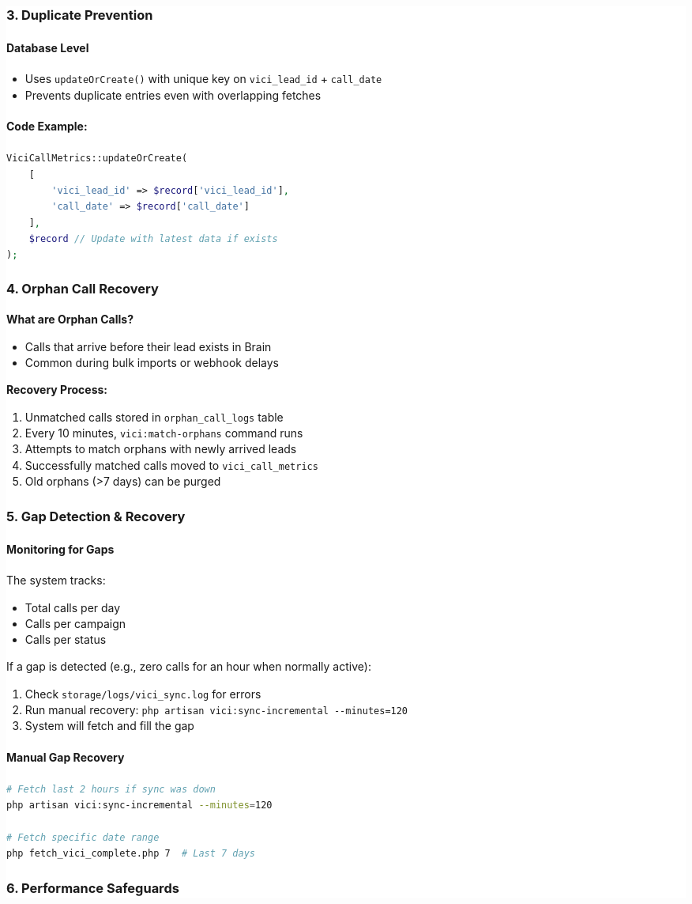 ### 3. Duplicate Prevention

#### Database Level
- Uses `updateOrCreate()` with unique key on `vici_lead_id` + `call_date`
- Prevents duplicate entries even with overlapping fetches

#### Code Example:
```php
ViciCallMetrics::updateOrCreate(
    [
        'vici_lead_id' => $record['vici_lead_id'],
        'call_date' => $record['call_date']
    ],
    $record // Update with latest data if exists
);
```

### 4. Orphan Call Recovery

**What are Orphan Calls?**
- Calls that arrive before their lead exists in Brain
- Common during bulk imports or webhook delays

**Recovery Process:**
1. Unmatched calls stored in `orphan_call_logs` table
2. Every 10 minutes, `vici:match-orphans` command runs
3. Attempts to match orphans with newly arrived leads
4. Successfully matched calls moved to `vici_call_metrics`
5. Old orphans (>7 days) can be purged

### 5. Gap Detection & Recovery

#### Monitoring for Gaps
The system tracks:
- Total calls per day
- Calls per campaign
- Calls per status

If a gap is detected (e.g., zero calls for an hour when normally active):
1. Check `storage/logs/vici_sync.log` for errors
2. Run manual recovery: `php artisan vici:sync-incremental --minutes=120`
3. System will fetch and fill the gap

#### Manual Gap Recovery
```bash
# Fetch last 2 hours if sync was down
php artisan vici:sync-incremental --minutes=120

# Fetch specific date range
php fetch_vici_complete.php 7  # Last 7 days
```

### 6. Performance Safeguards
